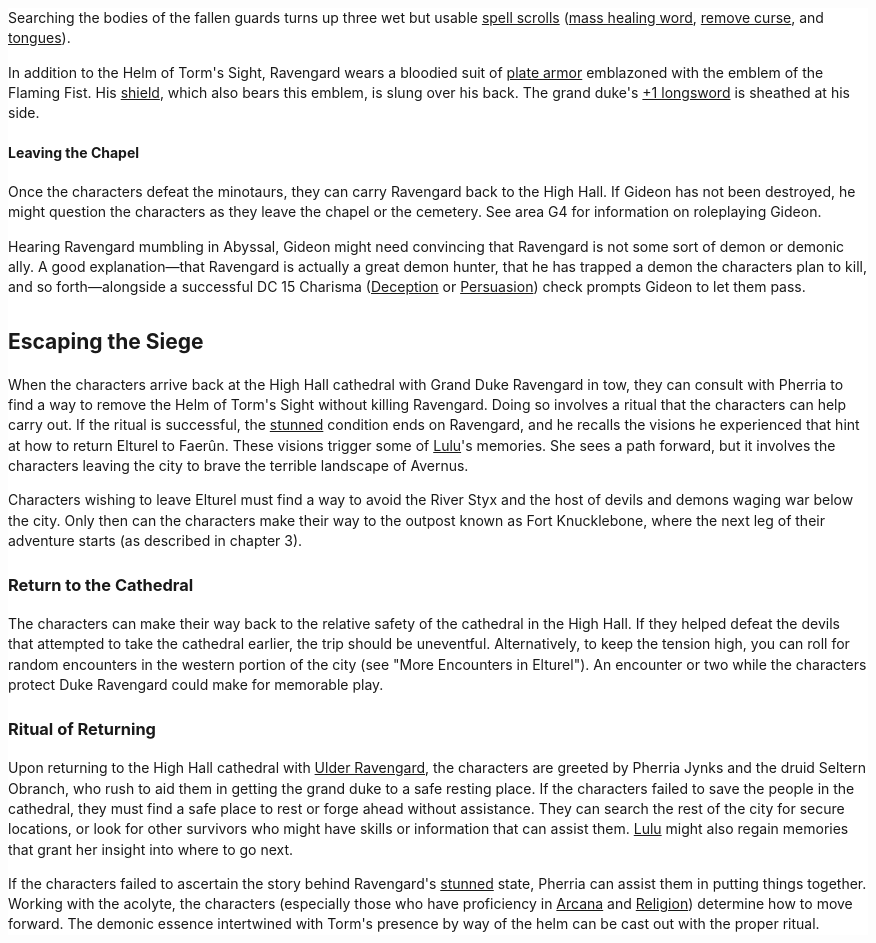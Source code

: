 Searching the bodies of the fallen guards turns up three wet but usable [spell scrolls](Mechanics/items/spell-scroll-dmg.md) ([mass healing word](Mechanics/spells/mass-healing-word.md), [remove curse](Mechanics/spells/remove-curse.md), and [tongues](Mechanics/spells/tongues.md)).

In addition to the Helm of Torm's Sight, Ravengard wears a bloodied suit of [plate armor](Mechanics/items/plate-armor.md) emblazoned with the emblem of the Flaming Fist. His [shield](Mechanics/items/shield.md), which also bears this emblem, is slung over his back. The grand duke's [+1 longsword](Mechanics/items/1-weapon.md) is sheathed at his side.

#### Leaving the Chapel

Once the characters defeat the minotaurs, they can carry Ravengard back to the High Hall. If Gideon has not been destroyed, he might question the characters as they leave the chapel or the cemetery. See area G4 for information on roleplaying Gideon.

Hearing Ravengard mumbling in Abyssal, Gideon might need convincing that Ravengard is not some sort of demon or demonic ally. A good explanation—that Ravengard is actually a great demon hunter, that he has trapped a demon the characters plan to kill, and so forth—alongside a successful DC 15 Charisma ([Deception](Mechanics/Rules/skills.md#Deception) or [Persuasion](Mechanics/Rules/skills.md#Persuasion)) check prompts Gideon to let them pass.

## Escaping the Siege

When the characters arrive back at the High Hall cathedral with Grand Duke Ravengard in tow, they can consult with Pherria to find a way to remove the Helm of Torm's Sight without killing Ravengard. Doing so involves a ritual that the characters can help carry out. If the ritual is successful, the [stunned](Mechanics/Rules/conditions.md#Stunned) condition ends on Ravengard, and he recalls the visions he experienced that hint at how to return Elturel to Faerûn. These visions trigger some of [Lulu](Mechanics/bestiary/npc/lulu-bgdia.md)'s memories. She sees a path forward, but it involves the characters leaving the city to brave the terrible landscape of Avernus.

Characters wishing to leave Elturel must find a way to avoid the River Styx and the host of devils and demons waging war below the city. Only then can the characters make their way to the outpost known as Fort Knucklebone, where the next leg of their adventure starts (as described in chapter 3).

### Return to the Cathedral

The characters can make their way back to the relative safety of the cathedral in the High Hall. If they helped defeat the devils that attempted to take the cathedral earlier, the trip should be uneventful. Alternatively, to keep the tension high, you can roll for random encounters in the western portion of the city (see "More Encounters in Elturel"). An encounter or two while the characters protect Duke Ravengard could make for memorable play.

### Ritual of Returning

Upon returning to the High Hall cathedral with [Ulder Ravengard](Mechanics/bestiary/npc/ulder-ravengard-bgdia.md), the characters are greeted by Pherria Jynks and the druid Seltern Obranch, who rush to aid them in getting the grand duke to a safe resting place. If the characters failed to save the people in the cathedral, they must find a safe place to rest or forge ahead without assistance. They can search the rest of the city for secure locations, or look for other survivors who might have skills or information that can assist them. [Lulu](Mechanics/bestiary/npc/lulu-bgdia.md) might also regain memories that grant her insight into where to go next.

If the characters failed to ascertain the story behind Ravengard's [stunned](Mechanics/Rules/conditions.md#Stunned) state, Pherria can assist them in putting things together. Working with the acolyte, the characters (especially those who have proficiency in [Arcana](Mechanics/Rules/skills.md#Arcana) and [Religion](Mechanics/Rules/skills.md#Religion)) determine how to move forward. The demonic essence intertwined with Torm's presence by way of the helm can be cast out with the proper ritual.

